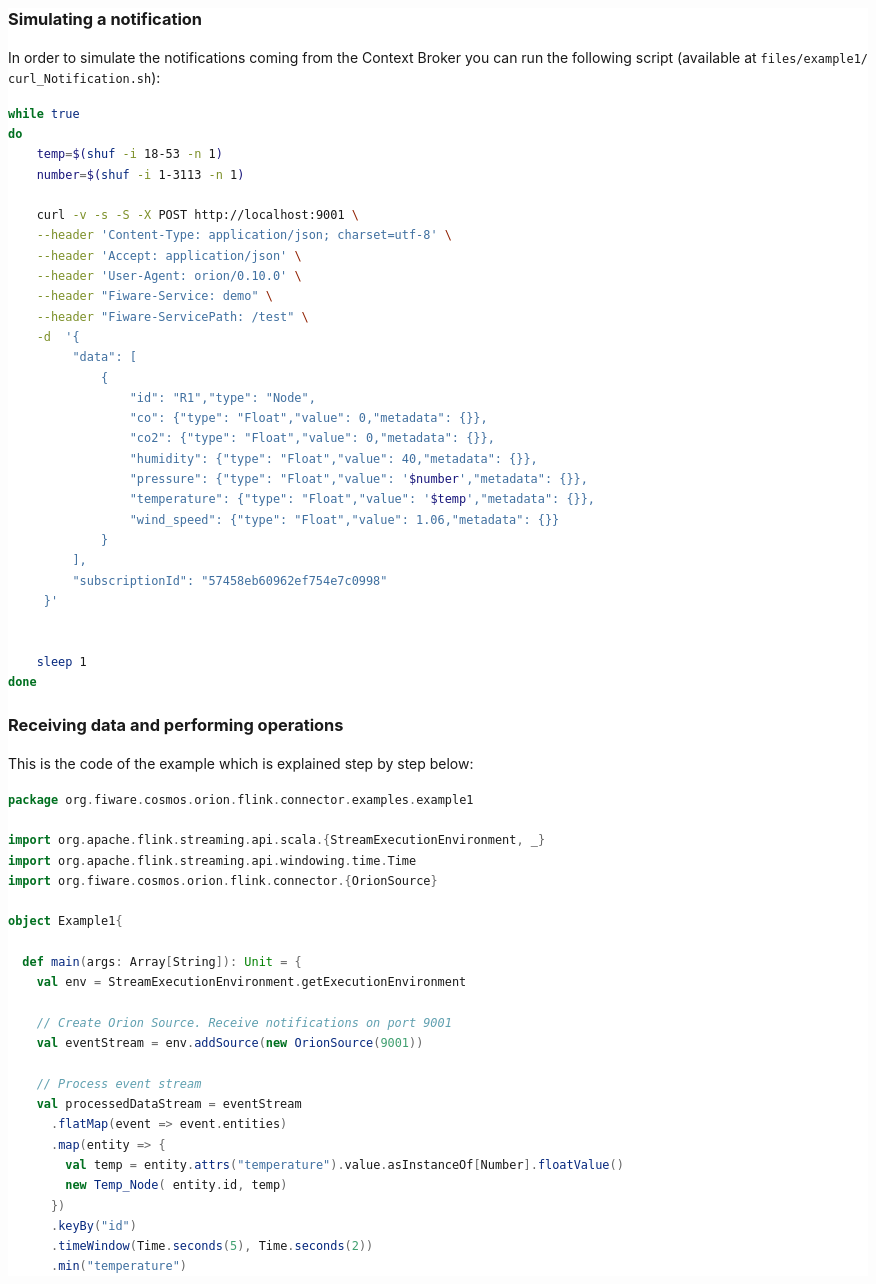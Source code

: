 ### Simulating a notification
In order to simulate the notifications coming from the Context Broker you can run the following script (available at `files/example1/curl_Notification.sh`):

```bash
while true
do
    temp=$(shuf -i 18-53 -n 1)
    number=$(shuf -i 1-3113 -n 1)

    curl -v -s -S -X POST http://localhost:9001 \
    --header 'Content-Type: application/json; charset=utf-8' \
    --header 'Accept: application/json' \
    --header 'User-Agent: orion/0.10.0' \
    --header "Fiware-Service: demo" \
    --header "Fiware-ServicePath: /test" \
    -d  '{
         "data": [
             {
                 "id": "R1","type": "Node",
                 "co": {"type": "Float","value": 0,"metadata": {}},
                 "co2": {"type": "Float","value": 0,"metadata": {}},
                 "humidity": {"type": "Float","value": 40,"metadata": {}},
                 "pressure": {"type": "Float","value": '$number',"metadata": {}},
                 "temperature": {"type": "Float","value": '$temp',"metadata": {}},
                 "wind_speed": {"type": "Float","value": 1.06,"metadata": {}}
             }
         ],
         "subscriptionId": "57458eb60962ef754e7c0998"
     }'


    sleep 1
done
```

### Receiving data and performing operations
This is the code of the example which is explained step by step below:
```scala
package org.fiware.cosmos.orion.flink.connector.examples.example1

import org.apache.flink.streaming.api.scala.{StreamExecutionEnvironment, _}
import org.apache.flink.streaming.api.windowing.time.Time
import org.fiware.cosmos.orion.flink.connector.{OrionSource}

object Example1{

  def main(args: Array[String]): Unit = {
    val env = StreamExecutionEnvironment.getExecutionEnvironment

    // Create Orion Source. Receive notifications on port 9001
    val eventStream = env.addSource(new OrionSource(9001))

    // Process event stream
    val processedDataStream = eventStream
      .flatMap(event => event.entities)
      .map(entity => {
        val temp = entity.attrs("temperature").value.asInstanceOf[Number].floatValue()
        new Temp_Node( entity.id, temp)
      })
      .keyBy("id")
      .timeWindow(Time.seconds(5), Time.seconds(2))
      .min("temperature")

```